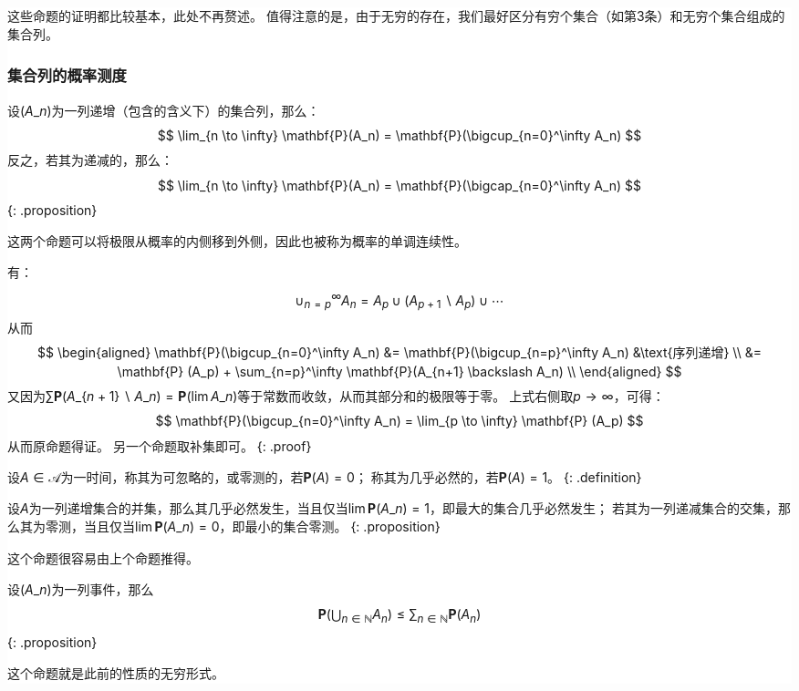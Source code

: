 这些命题的证明都比较基本，此处不再赘述。
值得注意的是，由于无穷的存在，我们最好区分有穷个集合（如第3条）和无穷个集合组成的集合列。

### 集合列的概率测度

设$(A\_n)$为一列递增（包含的含义下）的集合列，那么：
$$
\lim_{n \to \infty} \mathbf{P}(A_n) = \mathbf{P}(\bigcup_{n=0}^\infty A_n)
$$
反之，若其为递减的，那么：
$$
\lim_{n \to \infty} \mathbf{P}(A_n) = \mathbf{P}(\bigcap_{n=0}^\infty A_n)
$$
{: .proposition}

这两个命题可以将极限从概率的内侧移到外侧，因此也被称为概率的单调连续性。

有：
$$
\cup_{n=p}^\infty A_n = A_p \cup (A_{p+1} \backslash A_p) \cup \cdots
$$
从而
$$
\begin{aligned}
    \mathbf{P}(\bigcup_{n=0}^\infty A_n) &= \mathbf{P}(\bigcup_{n=p}^\infty A_n) &\text{序列递增} \\
    &= \mathbf{P} (A_p) + \sum_{n=p}^\infty \mathbf{P}(A_{n+1} \backslash A_n) \\
\end{aligned}
$$
又因为$\sum \mathbf{P}(A\_\{n+1\} \backslash A\_n) = \mathbf{P} (\lim A\_n)$等于常数而收敛，从而其部分和的极限等于零。
上式右侧取$p \to \infty$，可得：
$$
\mathbf{P}(\bigcup_{n=0}^\infty A_n) = \lim_{p \to \infty} \mathbf{P} (A_p)
$$
从而原命题得证。
另一个命题取补集即可。
{: .proof}

设$A \in \mathcal A$为一时间，称其为可忽略的，或零测的，若$\mathbf{P}(A) = 0$；
称其为几乎必然的，若$\mathbf{P}(A) = 1$。
{: .definition}

设$A$为一列递增集合的并集，那么其几乎必然发生，当且仅当$\lim \mathbf{P} (A\_n) = 1$，即最大的集合几乎必然发生；
若其为一列递减集合的交集，那么其为零测，当且仅当$\lim \mathbf{P} (A\_n) = 0$，即最小的集合零测。
{: .proposition}

这个命题很容易由上个命题推得。

设$(A\_n)$为一列事件，那么
$$
\mathbf{P} (\bigcup_{n \in \mathbb N} A_n) \le \sum_{n \in \mathbb N} \mathbf{P}(A_n)
$$
{: .proposition}

这个命题就是此前的性质的无穷形式。
